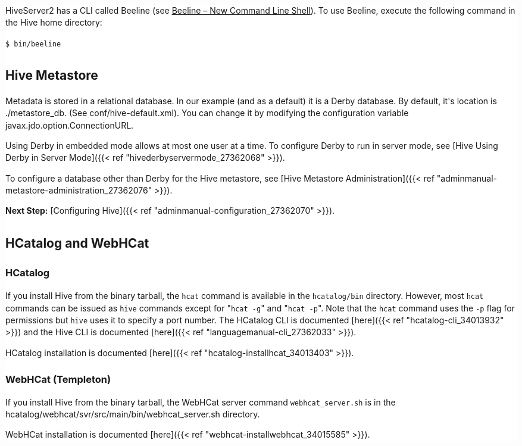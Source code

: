 HiveServer2 has a CLI called Beeline (see [Beeline – New Command Line Shell](https://cwiki.apache.org/confluence/display/Hive/HiveServer2+Clients#HiveServer2Clients-Beeline--NewCommandLineShell)). To use Beeline, execute the following command in the Hive home directory:

```
$ bin/beeline
```

## Hive Metastore

Metadata is stored in a relational database. In our example (and as a default) it is a Derby database. By default, it's location is ./metastore\_db. (See conf/hive-default.xml). You can change it by modifying the configuration variable javax.jdo.option.ConnectionURL.

Using Derby in embedded mode allows at most one user at a time. To configure Derby to run in server mode, see [Hive Using Derby in Server Mode]({{< ref "hivederbyservermode_27362068" >}}).

To configure a database other than Derby for the Hive metastore, see [Hive Metastore Administration]({{< ref "adminmanual-metastore-administration_27362076" >}}).

**Next Step:** [Configuring Hive]({{< ref "adminmanual-configuration_27362070" >}}).

## HCatalog and WebHCat

### HCatalog

If you install Hive from the binary tarball, the `hcat` command is available in the `hcatalog/bin` directory. However, most `hcat` commands can be issued as `hive` commands except for "`hcat -g`" and "`hcat -p`". Note that the `hcat` command uses the `-p` flag for permissions but `hive` uses it to specify a port number. The HCatalog CLI is documented [here]({{< ref "hcatalog-cli_34013932" >}}) and the Hive CLI is documented [here]({{< ref "languagemanual-cli_27362033" >}}).

HCatalog installation is documented [here]({{< ref "hcatalog-installhcat_34013403" >}}).

### WebHCat (Templeton)

If you install Hive from the binary tarball, the WebHCat server command `webhcat_server.sh` is in the hcatalog/webhcat/svr/src/main/bin/webhcat\_server.sh directory.

WebHCat installation is documented [here]({{< ref "webhcat-installwebhcat_34015585" >}}).

 

 

